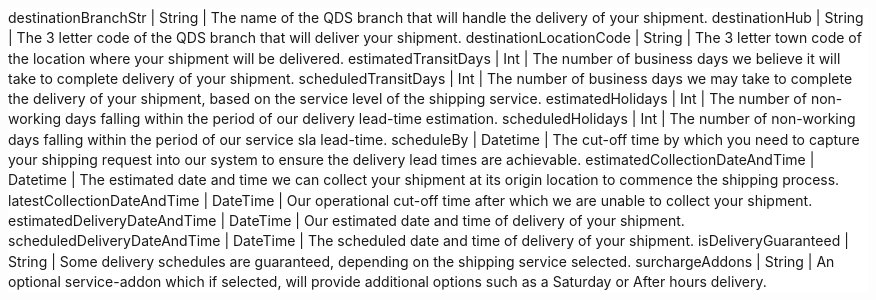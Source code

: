 destinationBranchStr | String | The name of the QDS branch that will handle the delivery of your shipment.
destinationHub | String | The 3 letter code of the QDS branch that will deliver your shipment.
destinationLocationCode | String | The 3 letter town code of the location where your shipment will be delivered.
estimatedTransitDays | Int | The number of business days we believe it will take to complete delivery of your shipment.
scheduledTransitDays | Int | The number of business days we may take to complete the delivery of your shipment, based on the service level of the shipping service.
estimatedHolidays | Int | The number of non-working days falling within the period of our delivery lead-time estimation.
scheduledHolidays | Int | The number of non-working days falling within the period of our service sla lead-time.
scheduleBy | Datetime | The cut-off time by which you need to capture your shipping request into our system to ensure the delivery lead times are achievable.
estimatedCollectionDateAndTime | Datetime | The estimated date and time we can collect your shipment at its origin location to commence the shipping process.
latestCollectionDateAndTime | DateTime | Our operational cut-off time after which we are unable to collect your shipment.
estimatedDeliveryDateAndTime | DateTime | Our estimated date and time of delivery of your shipment.
scheduledDeliveryDateAndTime | DateTime | The scheduled date and time of delivery of your shipment.
isDeliveryGuaranteed | String | Some delivery schedules are guaranteed, depending on the shipping service selected.
surchargeAddons | String | An optional service-addon which if selected, will provide additional options such as a Saturday or After hours delivery.